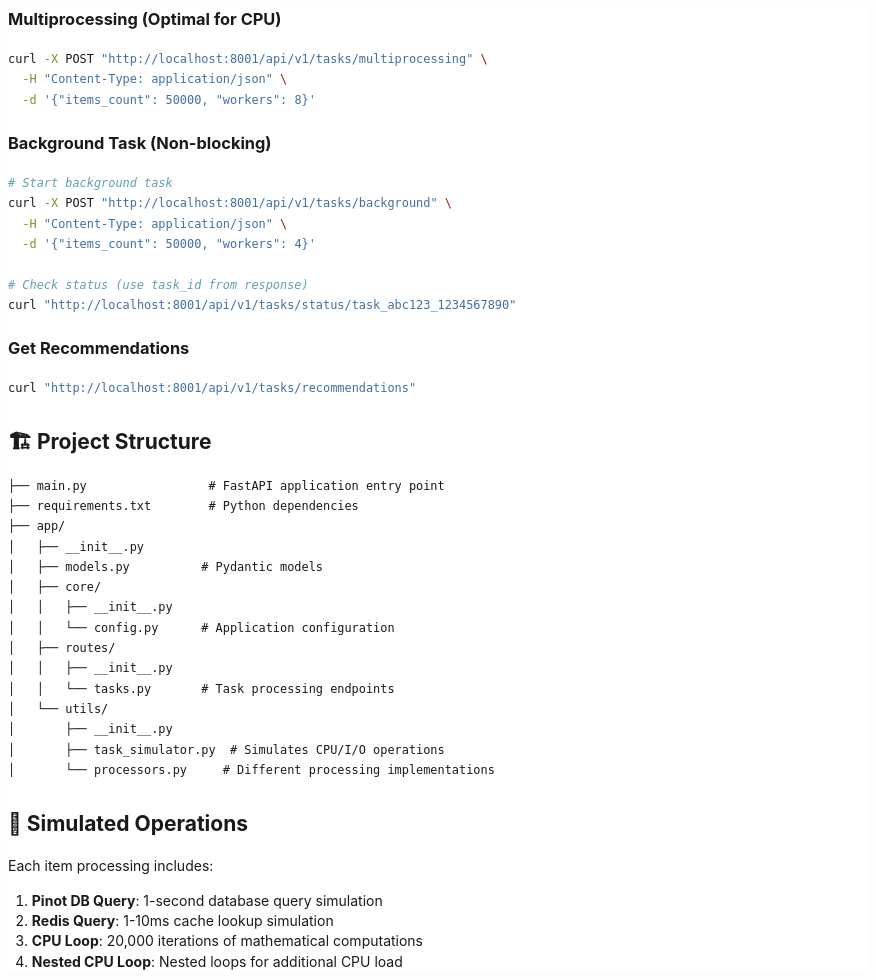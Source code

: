 ### Multiprocessing (Optimal for CPU)
```bash
curl -X POST "http://localhost:8001/api/v1/tasks/multiprocessing" \
  -H "Content-Type: application/json" \
  -d '{"items_count": 50000, "workers": 8}'
```

### Background Task (Non-blocking)
```bash
# Start background task
curl -X POST "http://localhost:8001/api/v1/tasks/background" \
  -H "Content-Type: application/json" \
  -d '{"items_count": 50000, "workers": 4}'

# Check status (use task_id from response)
curl "http://localhost:8001/api/v1/tasks/status/task_abc123_1234567890"
```

### Get Recommendations
```bash
curl "http://localhost:8001/api/v1/tasks/recommendations"
```

## 🏗️ Project Structure

```
├── main.py                 # FastAPI application entry point
├── requirements.txt        # Python dependencies
├── app/
│   ├── __init__.py
│   ├── models.py          # Pydantic models
│   ├── core/
│   │   ├── __init__.py
│   │   └── config.py      # Application configuration
│   ├── routes/
│   │   ├── __init__.py
│   │   └── tasks.py       # Task processing endpoints
│   └── utils/
│       ├── __init__.py
│       ├── task_simulator.py  # Simulates CPU/I/O operations
│       └── processors.py     # Different processing implementations
```

## 🧪 Simulated Operations

Each item processing includes:
1. **Pinot DB Query**: 1-second database query simulation
2. **Redis Query**: 1-10ms cache lookup simulation  
3. **CPU Loop**: 20,000 iterations of mathematical computations
4. **Nested CPU Loop**: Nested loops for additional CPU load
